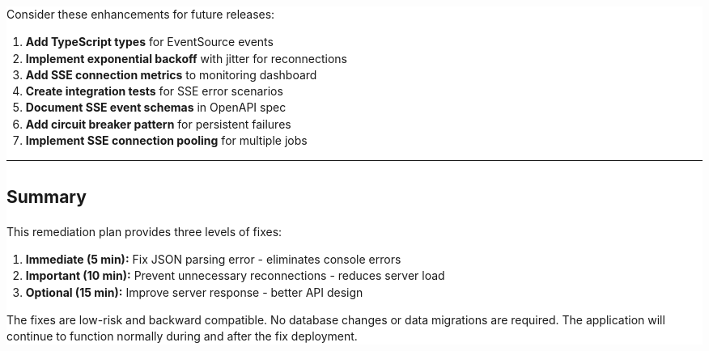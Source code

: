 Consider these enhancements for future releases:

1. **Add TypeScript types** for EventSource events
2. **Implement exponential backoff** with jitter for reconnections
3. **Add SSE connection metrics** to monitoring dashboard
4. **Create integration tests** for SSE error scenarios
5. **Document SSE event schemas** in OpenAPI spec
6. **Add circuit breaker pattern** for persistent failures
7. **Implement SSE connection pooling** for multiple jobs

---

## Summary

This remediation plan provides three levels of fixes:

1. **Immediate (5 min):** Fix JSON parsing error - eliminates console errors
2. **Important (10 min):** Prevent unnecessary reconnections - reduces server load
3. **Optional (15 min):** Improve server response - better API design

The fixes are low-risk and backward compatible. No database changes or data migrations are required. The application will continue to function normally during and after the fix deployment.